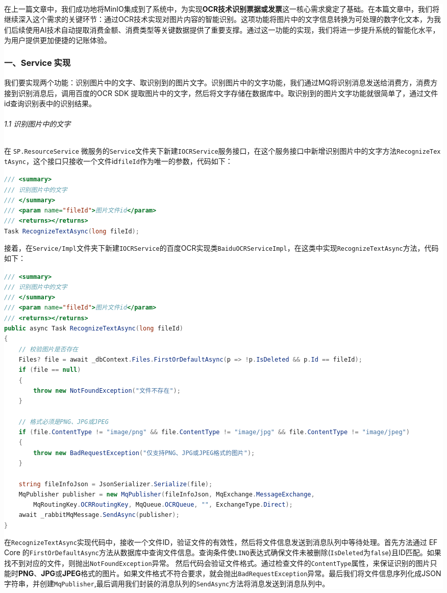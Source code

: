 在上一篇文章中，我们成功地将MinIO集成到了系统中，为实现**OCR技术识别票据或发票**这一核心需求奠定了基础。在本篇文章中，我们将继续深入这个需求的关键环节：通过OCR技术实现对图片内容的智能识别。这项功能将图片中的文字信息转换为可处理的数字化文本，为我们后续使用AI技术自动提取消费金额、消费类型等关键数据提供了重要支撑。通过这一功能的实现，我们将进一步提升系统的智能化水平，为用户提供更加便捷的记账体验。

### 一、Service 实现
我们要实现两个功能：识别图片中的文字、取识别到的图片文字。识别图片中的文字功能，我们通过MQ将识别消息发送给消费方，消费方接到识别消息后，调用百度的OCR SDK 提取图片中的文字，然后将文字存储在数据库中。取识别到的图片文字功能就很简单了，通过文件id查询识别表中的识别结果。

###### 1.1 识别图片中的文字
在 `SP.ResourceService` 微服务的`Service`文件夹下新建`IOCRService`服务接口，在这个服务接口中新增识别图片中的文字方法`RecognizeTextAsync`，这个接口只接收一个文件id`fileId`作为唯一的参数，代码如下：
```csharp
/// <summary>
/// 识别图片中的文字
/// </summary>
/// <param name="fileId">图片文件id</param>
/// <returns></returns>
Task RecognizeTextAsync(long fileId);
```
接着，在`Service/Impl`文件夹下新建`IOCRService`的百度OCR实现类`BaiduOCRServiceImpl`，在这类中实现`RecognizeTextAsync`方法，代码如下：
```csharp
/// <summary>
/// 识别图片中的文字
/// </summary>
/// <param name="fileId">图片文件id</param>
/// <returns></returns>
public async Task RecognizeTextAsync(long fileId)
{
    // 校验图片是否存在
    Files? file = await _dbContext.Files.FirstOrDefaultAsync(p => !p.IsDeleted && p.Id == fileId);
    if (file == null)
    {
        throw new NotFoundException("文件不存在");
    }

    // 格式必须是PNG、JPG或JPEG
    if (file.ContentType != "image/png" && file.ContentType != "image/jpg" && file.ContentType != "image/jpeg")
    {
        throw new BadRequestException("仅支持PNG、JPG或JPEG格式的图片");
    }

    string fileInfoJson = JsonSerializer.Serialize(file);
    MqPublisher publisher = new MqPublisher(fileInfoJson, MqExchange.MessageExchange,
        MqRoutingKey.OCRRoutingKey, MqQueue.OCRQueue, "", ExchangeType.Direct);
    await _rabbitMqMessage.SendAsync(publisher);
}
```
在`RecognizeTextAsync`实现代码中，接收一个文件ID，验证文件的有效性，然后将文件信息发送到消息队列中等待处理。首先方法通过 EF Core 的`FirstOrDefaultAsync`方法从数据库中查询文件信息。查询条件使`LINQ`表达式确保文件未被删除(`IsDeleted`为`false`)且ID匹配。如果找不到对应的文件，则抛出`NotFoundException`异常。 然后代码会验证文件格式。通过检查文件的`ContentType`属性，来保证识别的图片只能时**PNG**、**JPG**或**JPEG**格式的图片。如果文件格式不符合要求，就会抛出`BadRequestException`异常。最后我们将文件信息序列化成JSON字符串，并创建`MqPublisher`,最后调用我们封装的消息队列的`SendAsync`方法将消息发送到消息队列中。
